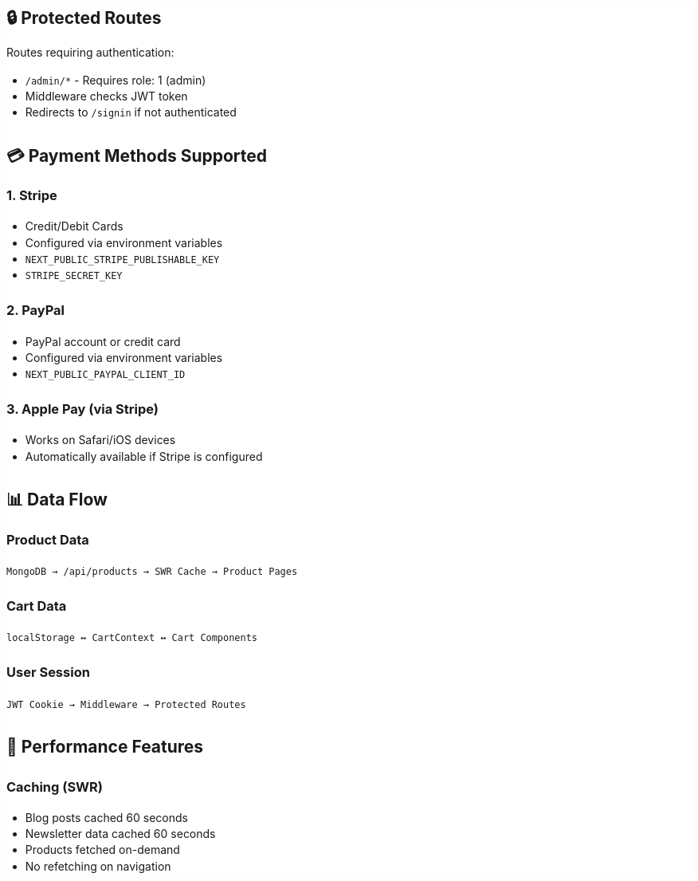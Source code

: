 ## 🔒 Protected Routes

Routes requiring authentication:
- `/admin/*` - Requires role: 1 (admin)
- Middleware checks JWT token
- Redirects to `/signin` if not authenticated

## 💳 Payment Methods Supported

### 1. Stripe
- Credit/Debit Cards
- Configured via environment variables
- `NEXT_PUBLIC_STRIPE_PUBLISHABLE_KEY`
- `STRIPE_SECRET_KEY`

### 2. PayPal
- PayPal account or credit card
- Configured via environment variables
- `NEXT_PUBLIC_PAYPAL_CLIENT_ID`

### 3. Apple Pay (via Stripe)
- Works on Safari/iOS devices
- Automatically available if Stripe is configured

## 📊 Data Flow

### Product Data
```
MongoDB → /api/products → SWR Cache → Product Pages
```

### Cart Data
```
localStorage ↔ CartContext ↔ Cart Components
```

### User Session
```
JWT Cookie → Middleware → Protected Routes
```

## 🚀 Performance Features

### Caching (SWR)
- Blog posts cached 60 seconds
- Newsletter data cached 60 seconds
- Products fetched on-demand
- No refetching on navigation
